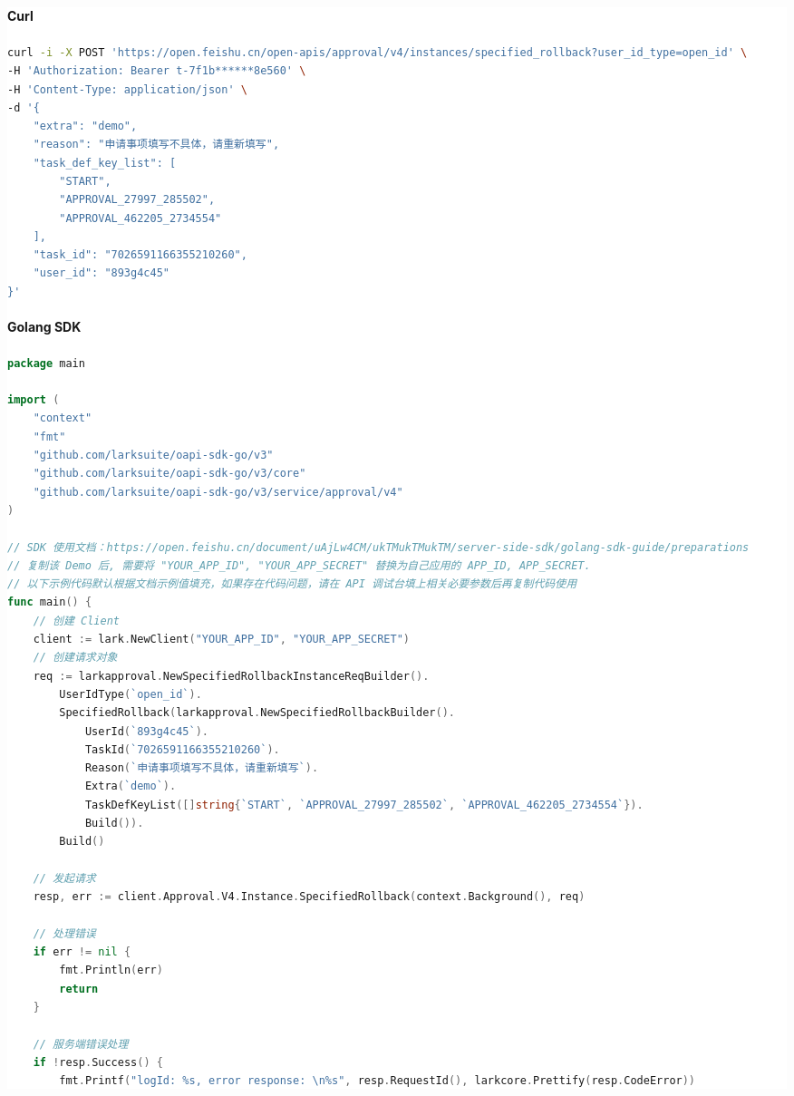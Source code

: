 #### Curl

```bash
curl -i -X POST 'https://open.feishu.cn/open-apis/approval/v4/instances/specified_rollback?user_id_type=open_id' \
-H 'Authorization: Bearer t-7f1b******8e560' \
-H 'Content-Type: application/json' \
-d '{
	"extra": "demo",
	"reason": "申请事项填写不具体，请重新填写",
	"task_def_key_list": [
		"START",
		"APPROVAL_27997_285502",
		"APPROVAL_462205_2734554"
	],
	"task_id": "7026591166355210260",
	"user_id": "893g4c45"
}'
```

#### Golang SDK

```go
package main

import (
	"context"
	"fmt"
	"github.com/larksuite/oapi-sdk-go/v3"
	"github.com/larksuite/oapi-sdk-go/v3/core"
	"github.com/larksuite/oapi-sdk-go/v3/service/approval/v4"
)

// SDK 使用文档：https://open.feishu.cn/document/uAjLw4CM/ukTMukTMukTM/server-side-sdk/golang-sdk-guide/preparations
// 复制该 Demo 后, 需要将 "YOUR_APP_ID", "YOUR_APP_SECRET" 替换为自己应用的 APP_ID, APP_SECRET.
// 以下示例代码默认根据文档示例值填充，如果存在代码问题，请在 API 调试台填上相关必要参数后再复制代码使用
func main() {
	// 创建 Client
	client := lark.NewClient("YOUR_APP_ID", "YOUR_APP_SECRET")
	// 创建请求对象
	req := larkapproval.NewSpecifiedRollbackInstanceReqBuilder().
		UserIdType(`open_id`).
		SpecifiedRollback(larkapproval.NewSpecifiedRollbackBuilder().
			UserId(`893g4c45`).
			TaskId(`7026591166355210260`).
			Reason(`申请事项填写不具体，请重新填写`).
			Extra(`demo`).
			TaskDefKeyList([]string{`START`, `APPROVAL_27997_285502`, `APPROVAL_462205_2734554`}).
			Build()).
		Build()

	// 发起请求
	resp, err := client.Approval.V4.Instance.SpecifiedRollback(context.Background(), req)

	// 处理错误
	if err != nil {
		fmt.Println(err)
		return
	}

	// 服务端错误处理
	if !resp.Success() {
		fmt.Printf("logId: %s, error response: \n%s", resp.RequestId(), larkcore.Prettify(resp.CodeError))
```